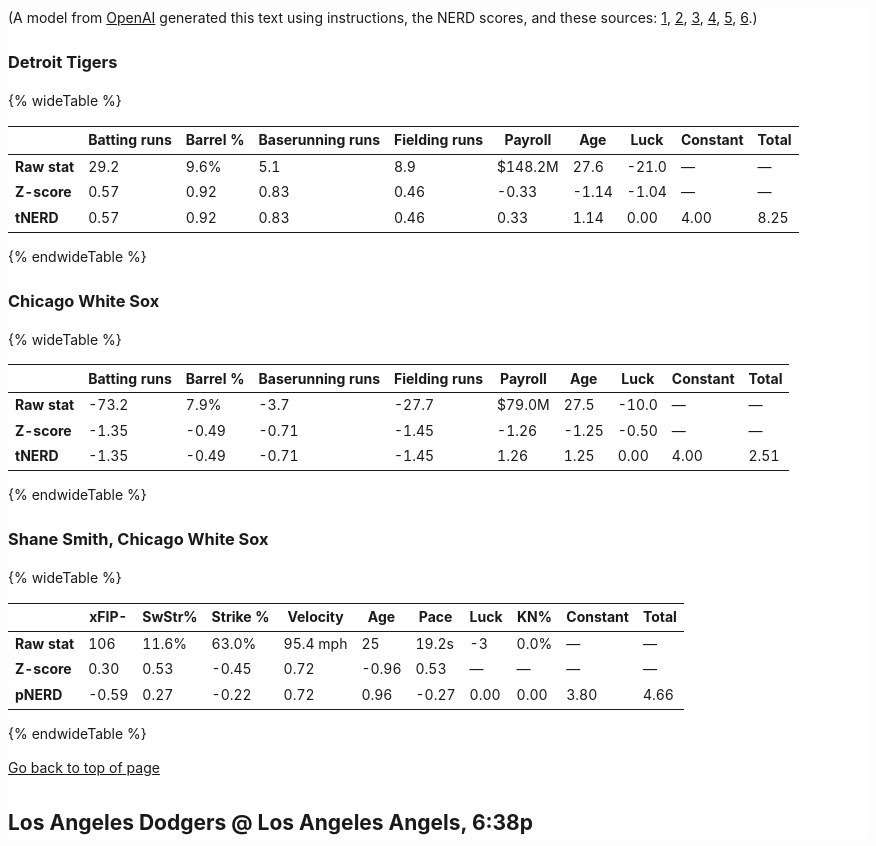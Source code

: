 (A model from [OpenAI](https://www.openai.com) generated this text using instructions, the NERD scores, and these sources: [1](https://www.nbcsports.com/betting/mlb/news/tigers-at-white-sox-prediction-odds-expert-picks-starting-pitchers-betting-trends-and-stats-for-august-13?utm_source=chatgpt.com), [2](https://soxmachine.com/2025/03/what-do-the-white-sox-have-in-rule-5-pick-shane-smith?utm_source=chatgpt.com), [3](https://www.si.com/mlb/whitesox/history/chicago-white-sox-pitcher-shane-smith-mlb-career-off-to-historic-start?utm_source=chatgpt.com), [4](https://www.mlb.com/tigers/news/tigers-aggressive-baserunning-focus-2025?utm_source=chatgpt.com), [5](https://www.bleachernation.com/picks/2025/08/13/white-sox-vs-tigers-probable-starting-pitchers-aug-13/?utm_source=chatgpt.com), [6](https://www.nbcsports.com/betting/mlb/news/tigers-at-white-sox-prediction-odds-expert-picks-starting-pitchers-betting-trends-and-stats-for-august-13?utm_source=chatgpt.com).)

### Detroit Tigers

{% wideTable %}

|              | Batting runs | Barrel % | Baserunning runs | Fielding runs | Payroll | Age   | Luck | Constant | Total |
| ------------ | ------------ | -------- | ----------- | -------- | ------- | ----- | ---- | -------- | ----- |
| **Raw stat** | 29.2 | 9.6% | 5.1 | 8.9 | $148.2M | 27.6 | -21.0 | — | — |
| **Z-score** | 0.57 | 0.92 | 0.83 | 0.46 | -0.33 | -1.14 | -1.04 | — | — |
| **tNERD** | 0.57 | 0.92 | 0.83 | 0.46 | 0.33 | 1.14 | 0.00 | 4.00 | 8.25 |
{% endwideTable %}

### Chicago White Sox

{% wideTable %}

|              | Batting runs | Barrel % | Baserunning runs | Fielding runs | Payroll | Age   | Luck | Constant | Total |
| ------------ | ------------ | -------- | ----------- | -------- | ------- | ----- | ---- | -------- | ----- |
| **Raw stat** | -73.2 | 7.9% | -3.7 | -27.7 | $79.0M | 27.5 | -10.0 | — | — |
| **Z-score** | -1.35 | -0.49 | -0.71 | -1.45 | -1.26 | -1.25 | -0.50 | — | — |
| **tNERD** | -1.35 | -0.49 | -0.71 | -1.45 | 1.26 | 1.25 | 0.00 | 4.00 | 2.51 |
{% endwideTable %}

### Shane Smith, Chicago White Sox

{% wideTable %}

|              | xFIP- | SwStr% | Strike % | Velocity | Age   | Pace  | Luck | KN%  | Constant | Total |
| ------------ | ----- | ------ | -------- | -------- | ----- | ----- | ---- | ---- | -------- | ----- |
| **Raw stat** | 106 | 11.6% | 63.0% | 95.4 mph | 25 | 19.2s | -3 | 0.0% | — | — |
| **Z-score** | 0.30 | 0.53 | -0.45 | 0.72 | -0.96 | 0.53 | — | — | — | — |
| **pNERD** | -0.59 | 0.27 | -0.22 | 0.72 | 0.96 | -0.27 | 0.00 | 0.00 | 3.80 | 4.66 |
{% endwideTable %}


[Go back to top of page](#)

## Los Angeles Dodgers @ Los Angeles Angels, 6:38p
